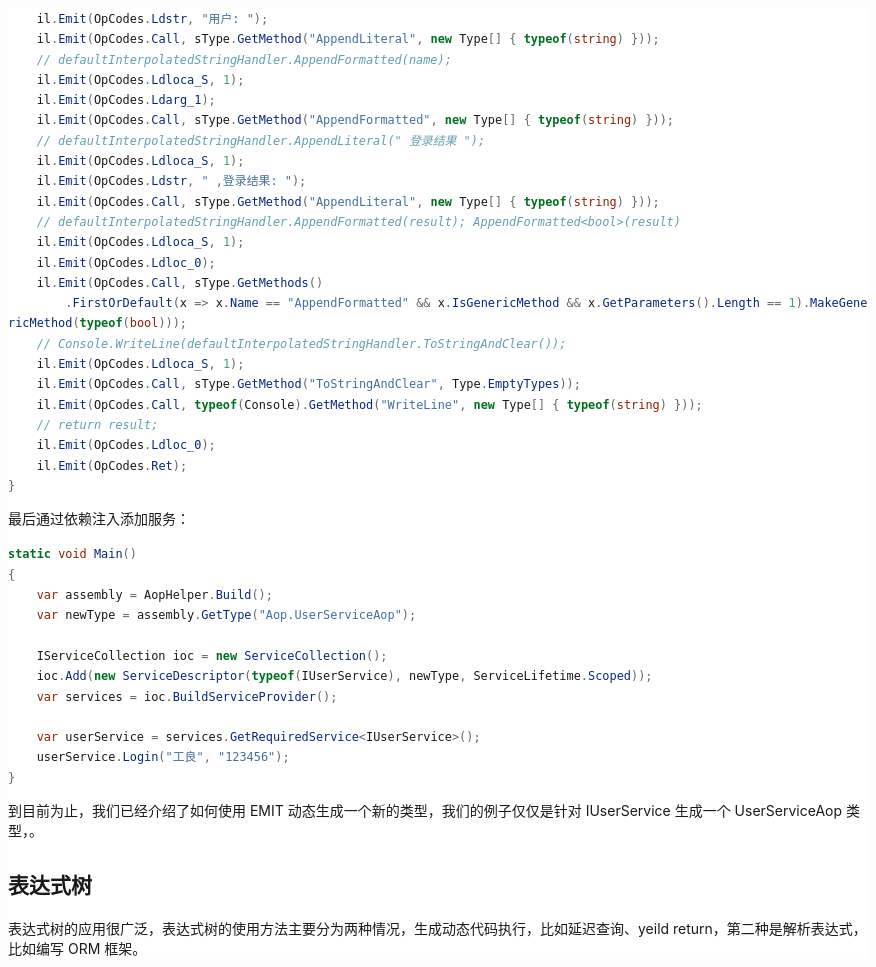 ```csharp
	il.Emit(OpCodes.Ldstr, "用户: ");
	il.Emit(OpCodes.Call, sType.GetMethod("AppendLiteral", new Type[] { typeof(string) }));
	// defaultInterpolatedStringHandler.AppendFormatted(name);
	il.Emit(OpCodes.Ldloca_S, 1);
	il.Emit(OpCodes.Ldarg_1);
	il.Emit(OpCodes.Call, sType.GetMethod("AppendFormatted", new Type[] { typeof(string) }));
	// defaultInterpolatedStringHandler.AppendLiteral(" 登录结果 ");
	il.Emit(OpCodes.Ldloca_S, 1);
	il.Emit(OpCodes.Ldstr, " ,登录结果: ");
	il.Emit(OpCodes.Call, sType.GetMethod("AppendLiteral", new Type[] { typeof(string) }));
	// defaultInterpolatedStringHandler.AppendFormatted(result); AppendFormatted<bool>(result)
	il.Emit(OpCodes.Ldloca_S, 1);
	il.Emit(OpCodes.Ldloc_0);
	il.Emit(OpCodes.Call, sType.GetMethods()
		.FirstOrDefault(x => x.Name == "AppendFormatted" && x.IsGenericMethod && x.GetParameters().Length == 1).MakeGenericMethod(typeof(bool)));
	// Console.WriteLine(defaultInterpolatedStringHandler.ToStringAndClear());
	il.Emit(OpCodes.Ldloca_S, 1);
	il.Emit(OpCodes.Call, sType.GetMethod("ToStringAndClear", Type.EmptyTypes));
	il.Emit(OpCodes.Call, typeof(Console).GetMethod("WriteLine", new Type[] { typeof(string) }));
	// return result;
	il.Emit(OpCodes.Ldloc_0);
	il.Emit(OpCodes.Ret);
}
```



最后通过依赖注入添加服务：

```csharp
static void Main()
{
	var assembly = AopHelper.Build();
	var newType = assembly.GetType("Aop.UserServiceAop");

	IServiceCollection ioc = new ServiceCollection();
	ioc.Add(new ServiceDescriptor(typeof(IUserService), newType, ServiceLifetime.Scoped));
	var services = ioc.BuildServiceProvider();

	var userService = services.GetRequiredService<IUserService>();
	userService.Login("工良", "123456");
}
```



到目前为止，我们已经介绍了如何使用 EMIT 动态生成一个新的类型，我们的例子仅仅是针对 IUserService 生成一个 UserServiceAop 类型，。



## 表达式树

表达式树的应用很广泛，表达式树的使用方法主要分为两种情况，生成动态代码执行，比如延迟查询、yeild return，第二种是解析表达式，比如编写 ORM 框架。
